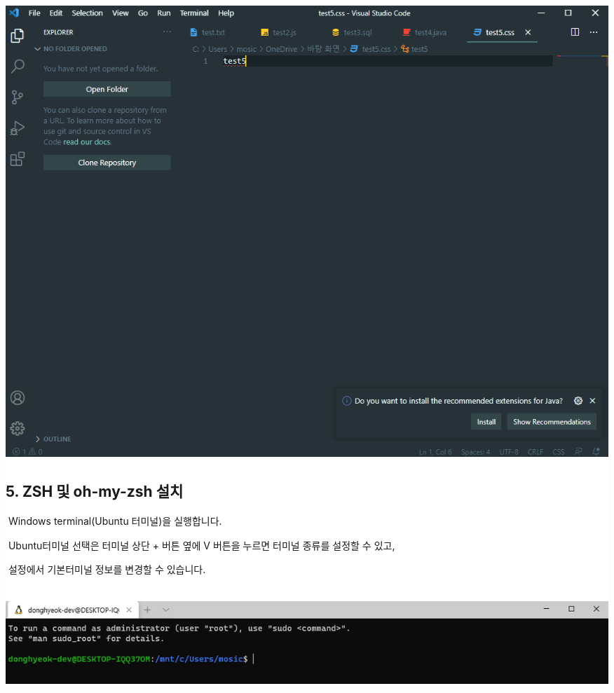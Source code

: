   ![image-20210222014608293](/assets/images/posts/image-20210222014608293.png)

  


## 5. ZSH 및 oh-my-zsh 설치

​		Windows terminal(Ubuntu 터미널)을 실행합니다.

​		Ubuntu터미널 선택은 터미널 상단 + 버튼 옆에 V 버튼을 누르면 터미널 종류를 설정할 수 있고, 

​		설정에서 기본터미널 정보를 변경할 수 있습니다.

​		![image-20210222042908603](/assets/images/posts/image-20210222042908603.png)
